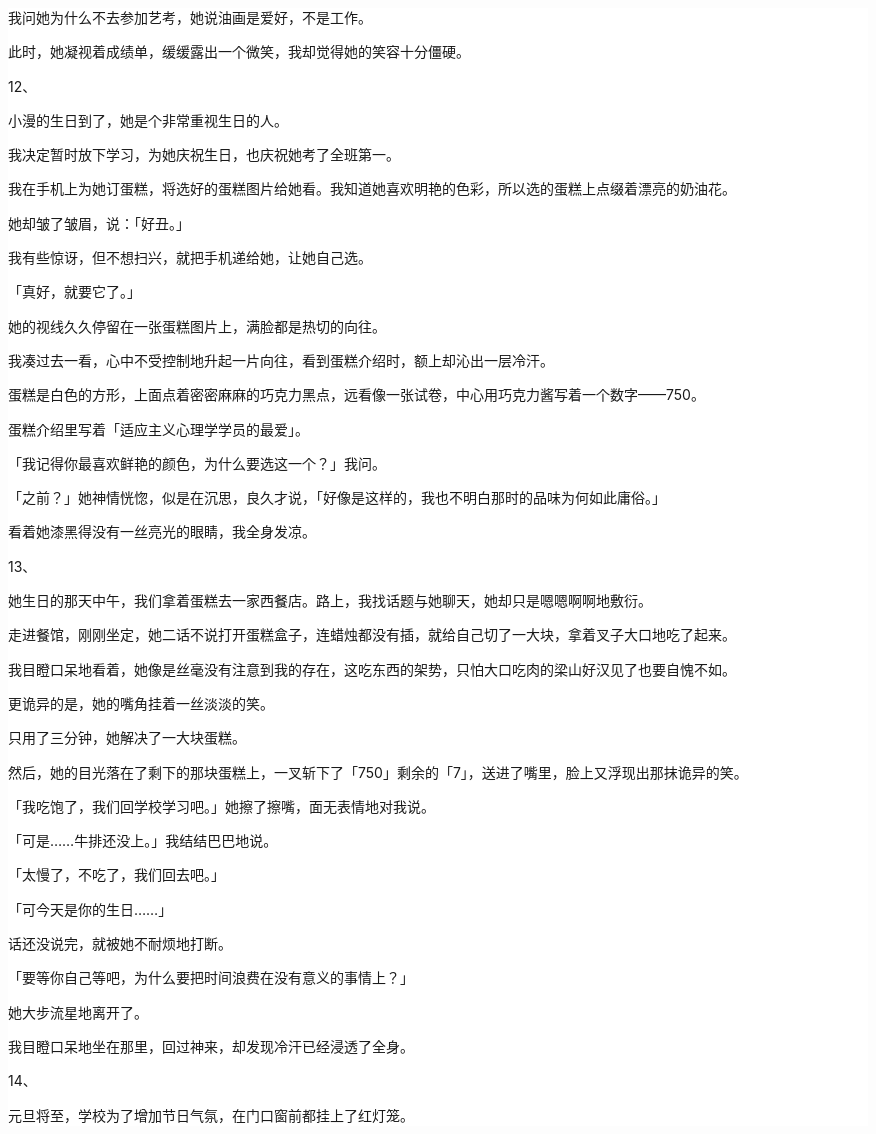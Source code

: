我问她为什么不去参加艺考，她说油画是爱好，不是工作。

此时，她凝视着成绩单，缓缓露出一个微笑，我却觉得她的笑容十分僵硬。

12、

小漫的生日到了，她是个非常重视生日的人。

我决定暂时放下学习，为她庆祝生日，也庆祝她考了全班第一。

我在手机上为她订蛋糕，将选好的蛋糕图片给她看。我知道她喜欢明艳的色彩，所以选的蛋糕上点缀着漂亮的奶油花。

她却皱了皱眉，说：「好丑。」

我有些惊讶，但不想扫兴，就把手机递给她，让她自己选。

「真好，就要它了。」

她的视线久久停留在一张蛋糕图片上，满脸都是热切的向往。

我凑过去一看，心中不受控制地升起一片向往，看到蛋糕介绍时，额上却沁出一层冷汗。

蛋糕是白色的方形，上面点着密密麻麻的巧克力黑点，远看像一张试卷，中心用巧克力酱写着一个数字——750。

蛋糕介绍里写着「适应主义心理学学员的最爱」。

「我记得你最喜欢鲜艳的颜色，为什么要选这一个？」我问。

「之前？」她神情恍惚，似是在沉思，良久才说，「好像是这样的，我也不明白那时的品味为何如此庸俗。」

看着她漆黑得没有一丝亮光的眼睛，我全身发凉。

13、

她生日的那天中午，我们拿着蛋糕去一家西餐店。路上，我找话题与她聊天，她却只是嗯嗯啊啊地敷衍。

走进餐馆，刚刚坐定，她二话不说打开蛋糕盒子，连蜡烛都没有插，就给自己切了一大块，拿着叉子大口地吃了起来。

我目瞪口呆地看着，她像是丝毫没有注意到我的存在，这吃东西的架势，只怕大口吃肉的梁山好汉见了也要自愧不如。

更诡异的是，她的嘴角挂着一丝淡淡的笑。

只用了三分钟，她解决了一大块蛋糕。

然后，她的目光落在了剩下的那块蛋糕上，一叉斩下了「750」剩余的「7」，送进了嘴里，脸上又浮现出那抹诡异的笑。

「我吃饱了，我们回学校学习吧。」她擦了擦嘴，面无表情地对我说。

「可是……牛排还没上。」我结结巴巴地说。

「太慢了，不吃了，我们回去吧。」

「可今天是你的生日……」

话还没说完，就被她不耐烦地打断。

「要等你自己等吧，为什么要把时间浪费在没有意义的事情上？」

她大步流星地离开了。

我目瞪口呆地坐在那里，回过神来，却发现冷汗已经浸透了全身。

14、

元旦将至，学校为了增加节日气氛，在门口窗前都挂上了红灯笼。
